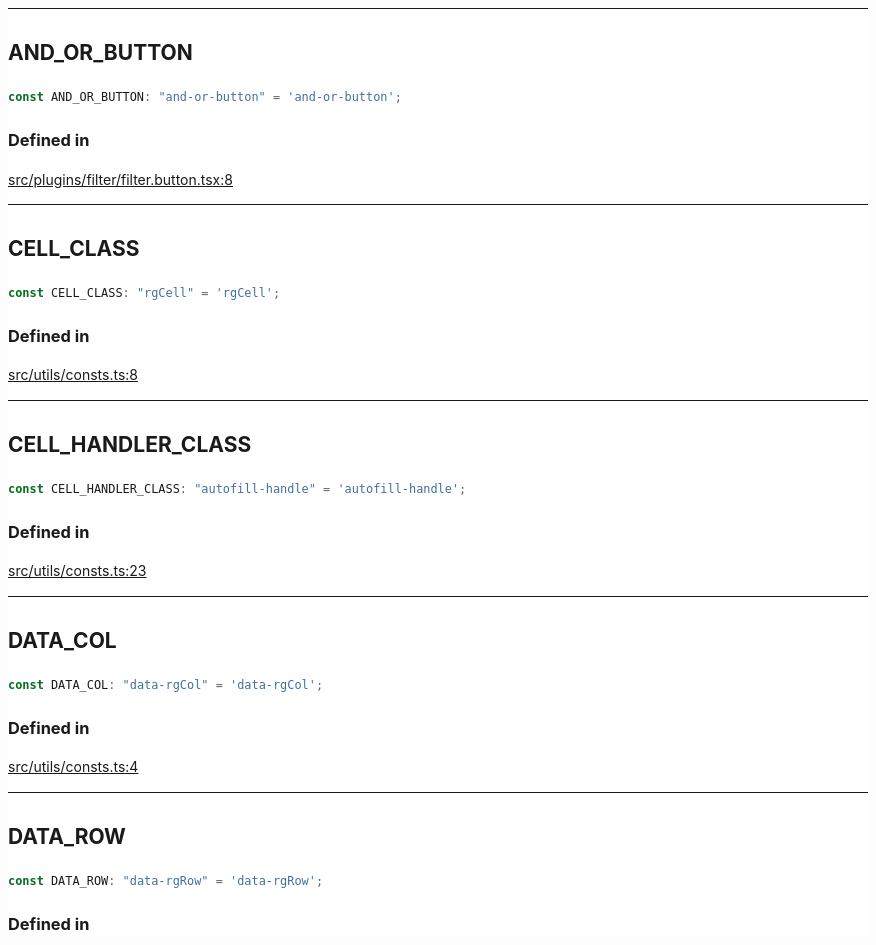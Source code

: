 ***

## AND\_OR\_BUTTON

```ts
const AND_OR_BUTTON: "and-or-button" = 'and-or-button';
```

### Defined in

[src/plugins/filter/filter.button.tsx:8](https://github.com/revolist/revogrid/blob/c9f40461b2daa14fb3a2e5f76080a8e7b65ce7ef/src/plugins/filter/filter.button.tsx#L8)

***

## CELL\_CLASS

```ts
const CELL_CLASS: "rgCell" = 'rgCell';
```

### Defined in

[src/utils/consts.ts:8](https://github.com/revolist/revogrid/blob/c9f40461b2daa14fb3a2e5f76080a8e7b65ce7ef/src/utils/consts.ts#L8)

***

## CELL\_HANDLER\_CLASS

```ts
const CELL_HANDLER_CLASS: "autofill-handle" = 'autofill-handle';
```

### Defined in

[src/utils/consts.ts:23](https://github.com/revolist/revogrid/blob/c9f40461b2daa14fb3a2e5f76080a8e7b65ce7ef/src/utils/consts.ts#L23)

***

## DATA\_COL

```ts
const DATA_COL: "data-rgCol" = 'data-rgCol';
```

### Defined in

[src/utils/consts.ts:4](https://github.com/revolist/revogrid/blob/c9f40461b2daa14fb3a2e5f76080a8e7b65ce7ef/src/utils/consts.ts#L4)

***

## DATA\_ROW

```ts
const DATA_ROW: "data-rgRow" = 'data-rgRow';
```

### Defined in

